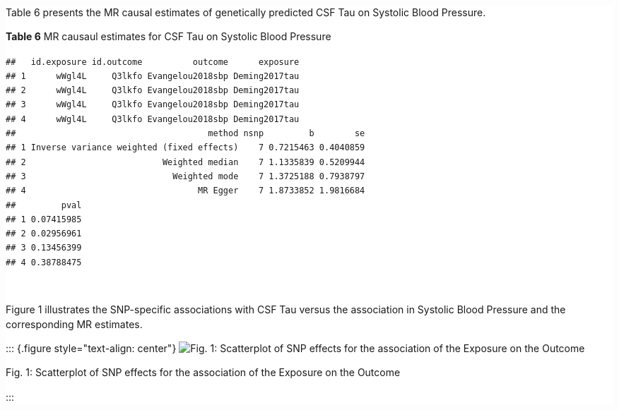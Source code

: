 Table 6 presents the MR causal estimates of genetically predicted CSF
Tau on Systolic Blood Pressure. <br>

**Table 6** MR causaul estimates for CSF Tau on Systolic Blood Pressure

    ##   id.exposure id.outcome          outcome      exposure
    ## 1      wWgl4L     Q3lkfo Evangelou2018sbp Deming2017tau
    ## 2      wWgl4L     Q3lkfo Evangelou2018sbp Deming2017tau
    ## 3      wWgl4L     Q3lkfo Evangelou2018sbp Deming2017tau
    ## 4      wWgl4L     Q3lkfo Evangelou2018sbp Deming2017tau
    ##                                      method nsnp         b        se
    ## 1 Inverse variance weighted (fixed effects)    7 0.7215463 0.4040859
    ## 2                           Weighted median    7 1.1335839 0.5209944
    ## 3                             Weighted mode    7 1.3725188 0.7938797
    ## 4                                  MR Egger    7 1.8733852 1.9816684
    ##         pval
    ## 1 0.07415985
    ## 2 0.02956961
    ## 3 0.13456399
    ## 4 0.38788475

<br>

Figure 1 illustrates the SNP-specific associations with CSF Tau versus
the association in Systolic Blood Pressure and the corresponding MR
estimates. <br>

::: {.figure style="text-align: center"}
<img src="/sc/arion/projects/LOAD/shea/Projects/MR_ADPhenome/results/MR_ADbidir/Deming2017tau/Evangelou2018sbp/mr_report_files/figure-markdown/scatter_plot-1.png" alt="Fig. 1: Scatterplot of SNP effects for the association of the Exposure on the Outcome"  />
<p class="caption">
Fig. 1: Scatterplot of SNP effects for the association of the Exposure
on the Outcome
</p>
:::
